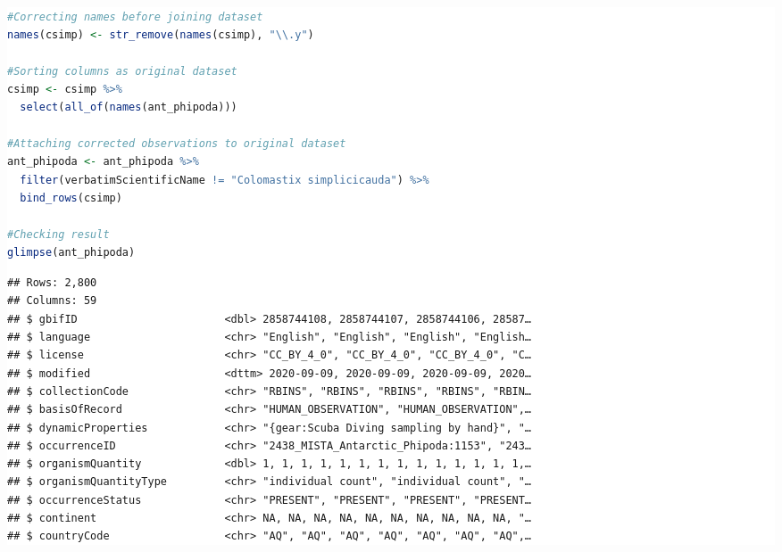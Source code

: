 
``` r
#Correcting names before joining dataset
names(csimp) <- str_remove(names(csimp), "\\.y")

#Sorting columns as original dataset
csimp <- csimp %>% 
  select(all_of(names(ant_phipoda)))
  
#Attaching corrected observations to original dataset
ant_phipoda <- ant_phipoda %>% 
  filter(verbatimScientificName != "Colomastix simplicicauda") %>% 
  bind_rows(csimp)

#Checking result
glimpse(ant_phipoda)
```

    ## Rows: 2,800
    ## Columns: 59
    ## $ gbifID                       <dbl> 2858744108, 2858744107, 2858744106, 28587…
    ## $ language                     <chr> "English", "English", "English", "English…
    ## $ license                      <chr> "CC_BY_4_0", "CC_BY_4_0", "CC_BY_4_0", "C…
    ## $ modified                     <dttm> 2020-09-09, 2020-09-09, 2020-09-09, 2020…
    ## $ collectionCode               <chr> "RBINS", "RBINS", "RBINS", "RBINS", "RBIN…
    ## $ basisOfRecord                <chr> "HUMAN_OBSERVATION", "HUMAN_OBSERVATION",…
    ## $ dynamicProperties            <chr> "{gear:Scuba Diving sampling by hand}", "…
    ## $ occurrenceID                 <chr> "2438_MISTA_Antarctic_Phipoda:1153", "243…
    ## $ organismQuantity             <dbl> 1, 1, 1, 1, 1, 1, 1, 1, 1, 1, 1, 1, 1, 1,…
    ## $ organismQuantityType         <chr> "individual count", "individual count", "…
    ## $ occurrenceStatus             <chr> "PRESENT", "PRESENT", "PRESENT", "PRESENT…
    ## $ continent                    <chr> NA, NA, NA, NA, NA, NA, NA, NA, NA, NA, "…
    ## $ countryCode                  <chr> "AQ", "AQ", "AQ", "AQ", "AQ", "AQ", "AQ",…